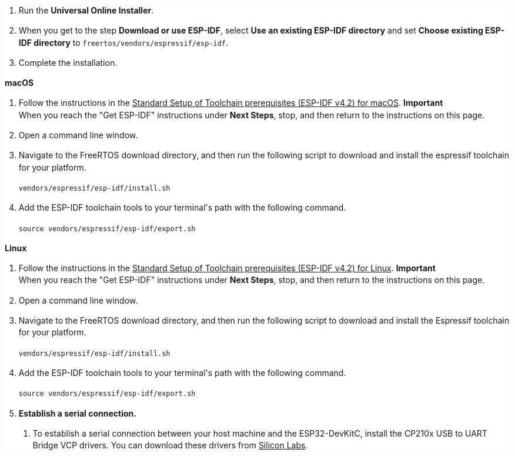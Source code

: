    1. Run the **Universal Online Installer**\.

   1. When you get to the step **Download or use ESP\-IDF**, select **Use an existing ESP\-IDF directory** and set **Choose existing ESP\-IDF directory** to `freertos/vendors/espressif/esp-idf`\.

   1. Complete the installation\.

   **macOS**

   1. Follow the instructions in the [ Standard Setup of Toolchain prerequisites \(ESP\-IDF v4\.2\) for macOS](https://docs.espressif.com/projects/esp-idf/en/release-v4.2/esp32s2/get-started/macos-setup.html)\.
**Important**  
When you reach the "Get ESP\-IDF" instructions under **Next Steps**, stop, and then return to the instructions on this page\.

   1. Open a command line window\.

   1. Navigate to the FreeRTOS download directory, and then run the following script to download and install the espressif toolchain for your platform\.

      ```
      vendors/espressif/esp-idf/install.sh
      ```

   1. Add the ESP\-IDF toolchain tools to your terminal's path with the following command\.

      ```
      source vendors/espressif/esp-idf/export.sh
      ```

   **Linux**

   1. Follow the instructions in the [ Standard Setup of Toolchain prerequisites \(ESP\-IDF v4\.2\) for Linux](https://docs.espressif.com/projects/esp-idf/en/release-v4.2/esp32s2/get-started/linux-setup.html)\.
**Important**  
When you reach the "Get ESP\-IDF" instructions under **Next Steps**, stop, and then return to the instructions on this page\.

   1. Open a command line window\.

   1. Navigate to the FreeRTOS download directory, and then run the following script to download and install the Espressif toolchain for your platform\.

      ```
      vendors/espressif/esp-idf/install.sh
      ```

   1. Add the ESP\-IDF toolchain tools to your terminal's path with the following command\.

      ```
      source vendors/espressif/esp-idf/export.sh
      ```

1. **Establish a serial connection\.**

   1. To establish a serial connection between your host machine and the ESP32\-DevKitC, install the CP210x USB to UART Bridge VCP drivers\. You can download these drivers from [ Silicon Labs](https://www.silabs.com/products/development-tools/software/usb-to-uart-bridge-vcp-drivers)\.
